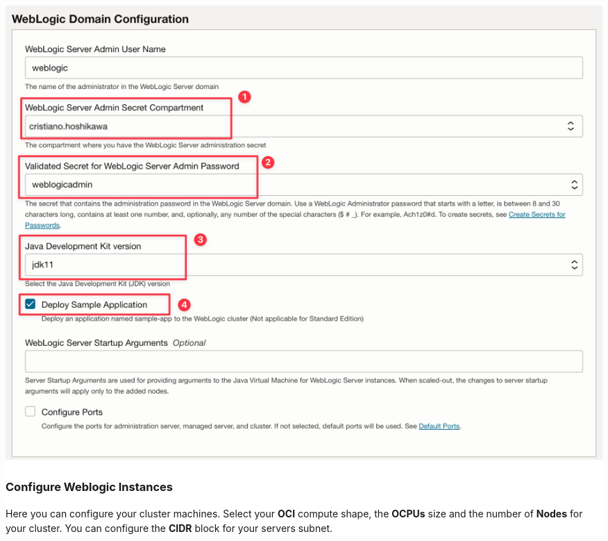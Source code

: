 ![img_38.png](images/img_38.png)

### Configure Weblogic Instances

Here you can configure your cluster machines. Select your **OCI** compute shape, the **OCPUs** size and the number of **Nodes** for your cluster.
You can configure the **CIDR** block for your servers subnet.
